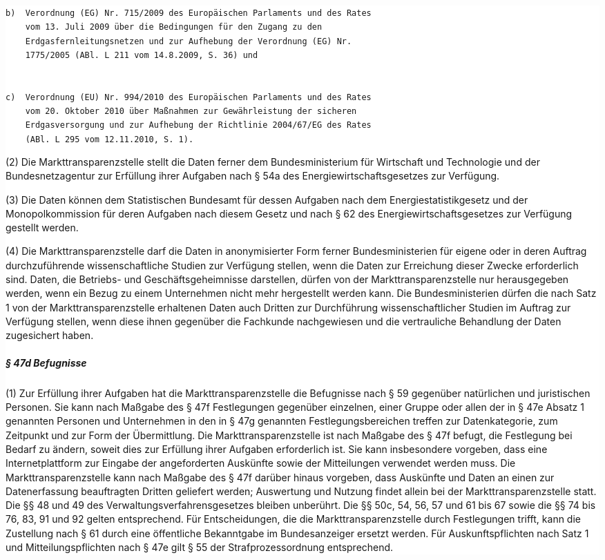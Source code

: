     b)  Verordnung (EG) Nr. 715/2009 des Europäischen Parlaments und des Rates
        vom 13. Juli 2009 über die Bedingungen für den Zugang zu den
        Erdgasfernleitungsnetzen und zur Aufhebung der Verordnung (EG) Nr.
        1775/2005 (ABl. L 211 vom 14.8.2009, S. 36) und


    c)  Verordnung (EU) Nr. 994/2010 des Europäischen Parlaments und des Rates
        vom 20. Oktober 2010 über Maßnahmen zur Gewährleistung der sicheren
        Erdgasversorgung und zur Aufhebung der Richtlinie 2004/67/EG des Rates
        (ABl. L 295 vom 12.11.2010, S. 1).







(2) Die Markttransparenzstelle stellt die Daten ferner dem
Bundesministerium für Wirtschaft und Technologie und der
Bundesnetzagentur zur Erfüllung ihrer Aufgaben nach § 54a des
Energiewirtschaftsgesetzes zur Verfügung.

(3) Die Daten können dem Statistischen Bundesamt für dessen Aufgaben
nach dem Energiestatistikgesetz und der Monopolkommission für deren
Aufgaben nach diesem Gesetz und nach § 62 des
Energiewirtschaftsgesetzes zur Verfügung gestellt werden.

(4) Die Markttransparenzstelle darf die Daten in anonymisierter Form
ferner Bundesministerien für eigene oder in deren Auftrag
durchzuführende wissenschaftliche Studien zur Verfügung stellen, wenn
die Daten zur Erreichung dieser Zwecke erforderlich sind. Daten, die
Betriebs- und Geschäftsgeheimnisse darstellen, dürfen von der
Markttransparenzstelle nur herausgegeben werden, wenn ein Bezug zu
einem Unternehmen nicht mehr hergestellt werden kann. Die
Bundesministerien dürfen die nach Satz 1 von der
Markttransparenzstelle erhaltenen Daten auch Dritten zur Durchführung
wissenschaftlicher Studien im Auftrag zur Verfügung stellen, wenn
diese ihnen gegenüber die Fachkunde nachgewiesen und die vertrauliche
Behandlung der Daten zugesichert haben.

##### § 47d Befugnisse

(1) Zur Erfüllung ihrer Aufgaben hat die Markttransparenzstelle die
Befugnisse nach § 59 gegenüber natürlichen und juristischen Personen.
Sie kann nach Maßgabe des § 47f Festlegungen gegenüber einzelnen,
einer Gruppe oder allen der in § 47e Absatz 1 genannten Personen und
Unternehmen in den in § 47g genannten Festlegungsbereichen treffen zur
Datenkategorie, zum Zeitpunkt und zur Form der Übermittlung. Die
Markttransparenzstelle ist nach Maßgabe des § 47f befugt, die
Festlegung bei Bedarf zu ändern, soweit dies zur Erfüllung ihrer
Aufgaben erforderlich ist. Sie kann insbesondere vorgeben, dass eine
Internetplattform zur Eingabe der angeforderten Auskünfte sowie der
Mitteilungen verwendet werden muss. Die Markttransparenzstelle kann
nach Maßgabe des § 47f darüber hinaus vorgeben, dass Auskünfte und
Daten an einen zur Datenerfassung beauftragten Dritten geliefert
werden; Auswertung und Nutzung findet allein bei der
Markttransparenzstelle statt. Die §§ 48 und 49 des
Verwaltungsverfahrensgesetzes bleiben unberührt. Die §§ 50c, 54, 56,
57 und 61 bis 67 sowie die §§ 74 bis 76, 83, 91 und 92 gelten
entsprechend. Für Entscheidungen, die die Markttransparenzstelle durch
Festlegungen trifft, kann die Zustellung nach § 61 durch eine
öffentliche Bekanntgabe im Bundesanzeiger ersetzt werden. Für
Auskunftspflichten nach Satz 1 und Mitteilungspflichten nach § 47e
gilt § 55 der Strafprozessordnung entsprechend.
